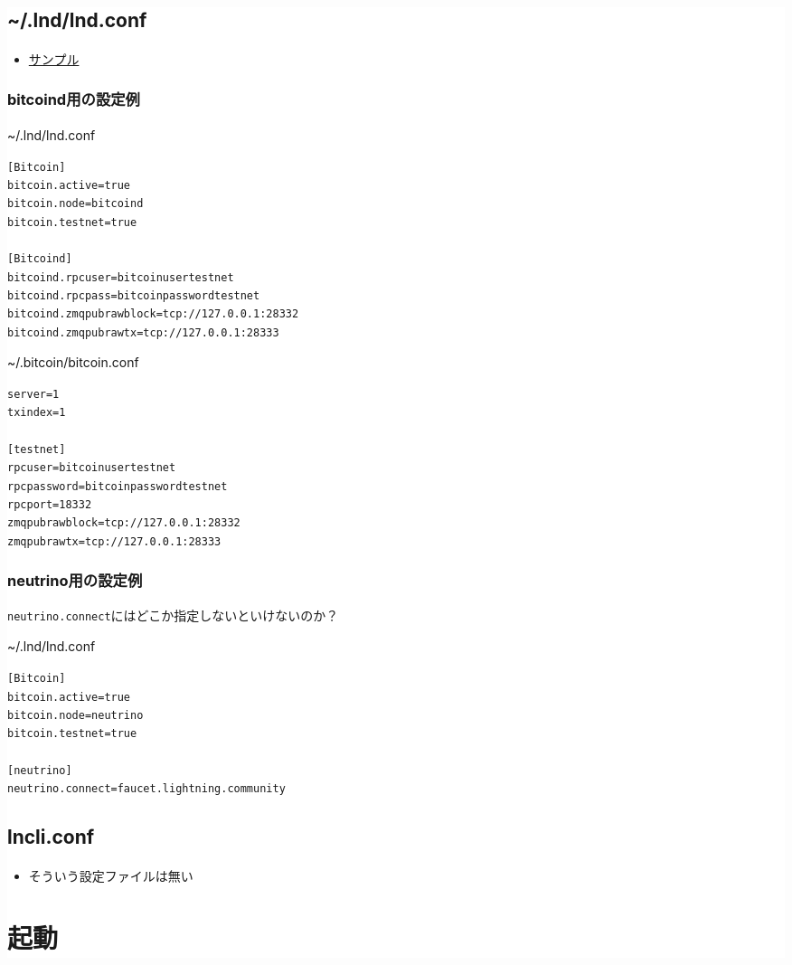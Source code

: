 ## ~/.lnd/lnd.conf

- [サンプル](https://github.com/lightningnetwork/lnd/blob/master/sample-lnd.conf)

### bitcoind用の設定例

~/.lnd/lnd.conf

```text
[Bitcoin]
bitcoin.active=true
bitcoin.node=bitcoind
bitcoin.testnet=true

[Bitcoind]
bitcoind.rpcuser=bitcoinusertestnet
bitcoind.rpcpass=bitcoinpasswordtestnet
bitcoind.zmqpubrawblock=tcp://127.0.0.1:28332
bitcoind.zmqpubrawtx=tcp://127.0.0.1:28333
```

~/.bitcoin/bitcoin.conf
```text
server=1
txindex=1

[testnet]
rpcuser=bitcoinusertestnet
rpcpassword=bitcoinpasswordtestnet
rpcport=18332
zmqpubrawblock=tcp://127.0.0.1:28332
zmqpubrawtx=tcp://127.0.0.1:28333
```

### neutrino用の設定例

`neutrino.connect`にはどこか指定しないといけないのか？

~/.lnd/lnd.conf
```text
[Bitcoin]
bitcoin.active=true
bitcoin.node=neutrino
bitcoin.testnet=true

[neutrino]
neutrino.connect=faucet.lightning.community
```

## lncli.conf

- そういう設定ファイルは無い

# 起動
